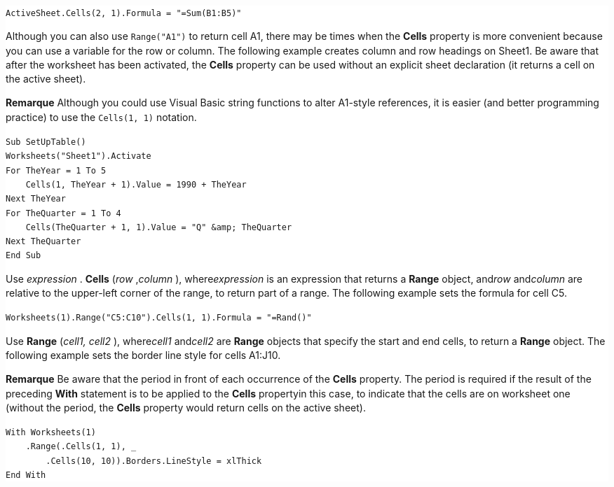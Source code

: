 
 



```
ActiveSheet.Cells(2, 1).Formula = "=Sum(B1:B5)"
```

Although you can also use  `Range("A1")` to return cell A1, there may be times when the **Cells** property is more convenient because you can use a variable for the row or column. The following example creates column and row headings on Sheet1. Be aware that after the worksheet has been activated, the **Cells** property can be used without an explicit sheet declaration (it returns a cell on the active sheet).
 

 

 **Remarque**  Although you could use Visual Basic string functions to alter A1-style references, it is easier (and better programming practice) to use the  `Cells(1, 1)` notation.
 




```
Sub SetUpTable() 
Worksheets("Sheet1").Activate 
For TheYear = 1 To 5 
    Cells(1, TheYear + 1).Value = 1990 + TheYear 
Next TheYear 
For TheQuarter = 1 To 4 
    Cells(TheQuarter + 1, 1).Value = "Q" &amp; TheQuarter 
Next TheQuarter 
End Sub
```

Use *expression* . **Cells** (*row* ,*column* ), where*expression* is an expression that returns a **Range** object, and*row* and*column* are relative to the upper-left corner of the range, to return part of a range. The following example sets the formula for cell C5.
 

 



```
Worksheets(1).Range("C5:C10").Cells(1, 1).Formula = "=Rand()"
```

Use  **Range** (*cell1, cell2* ), where*cell1* and*cell2* are **Range** objects that specify the start and end cells, to return a **Range** object. The following example sets the border line style for cells A1:J10.
 

 

 **Remarque**  Be aware that the period in front of each occurrence of the  **Cells** property. The period is required if the result of the preceding **With** statement is to be applied to the **Cells** propertyin this case, to indicate that the cells are on worksheet one (without the period, the **Cells** property would return cells on the active sheet).
 




```
With Worksheets(1) 
    .Range(.Cells(1, 1), _ 
        .Cells(10, 10)).Borders.LineStyle = xlThick 
End With
```
